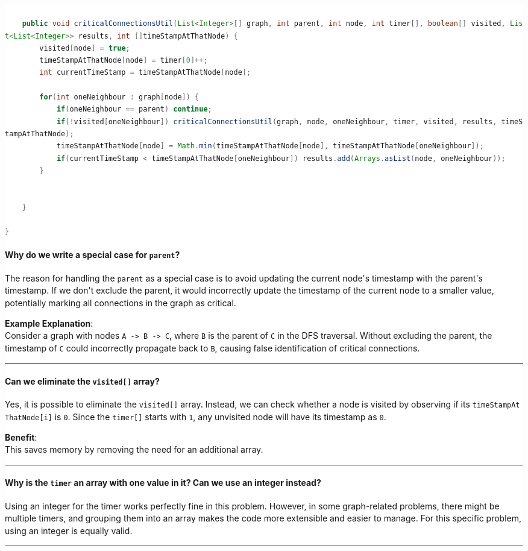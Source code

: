 ```java
    
    public void criticalConnectionsUtil(List<Integer>[] graph, int parent, int node, int timer[], boolean[] visited, List<List<Integer>> results, int []timeStampAtThatNode) {
        visited[node] = true;
        timeStampAtThatNode[node] = timer[0]++;
        int currentTimeStamp = timeStampAtThatNode[node];
        
        for(int oneNeighbour : graph[node]) {
            if(oneNeighbour == parent) continue;
            if(!visited[oneNeighbour]) criticalConnectionsUtil(graph, node, oneNeighbour, timer, visited, results, timeStampAtThatNode);
            timeStampAtThatNode[node] = Math.min(timeStampAtThatNode[node], timeStampAtThatNode[oneNeighbour]);
            if(currentTimeStamp < timeStampAtThatNode[oneNeighbour]) results.add(Arrays.asList(node, oneNeighbour));
        }
        
        
    }
    
}
```

#### Why do we write a special case for `parent`?

The reason for handling the `parent` as a special case is to avoid updating the current node's timestamp with the parent's timestamp. If we don't exclude the parent, it would incorrectly update the timestamp of the current node to a smaller value, potentially marking all connections in the graph as critical.

**Example Explanation**:  
Consider a graph with nodes `A -> B -> C`, where `B` is the parent of `C` in the DFS traversal. Without excluding the parent, the timestamp of `C` could incorrectly propagate back to `B`, causing false identification of critical connections.

---

#### Can we eliminate the `visited[]` array?

Yes, it is possible to eliminate the `visited[]` array. Instead, we can check whether a node is visited by observing if its `timeStampAtThatNode[i]` is `0`. Since the `timer[]` starts with `1`, any unvisited node will have its timestamp as `0`.

**Benefit**:  
This saves memory by removing the need for an additional array.

---

#### Why is the `timer` an array with one value in it? Can we use an integer instead?

Using an integer for the timer works perfectly fine in this problem. However, in some graph-related problems, there might be multiple timers, and grouping them into an array makes the code more extensible and easier to manage. For this specific problem, using an integer is equally valid.

---